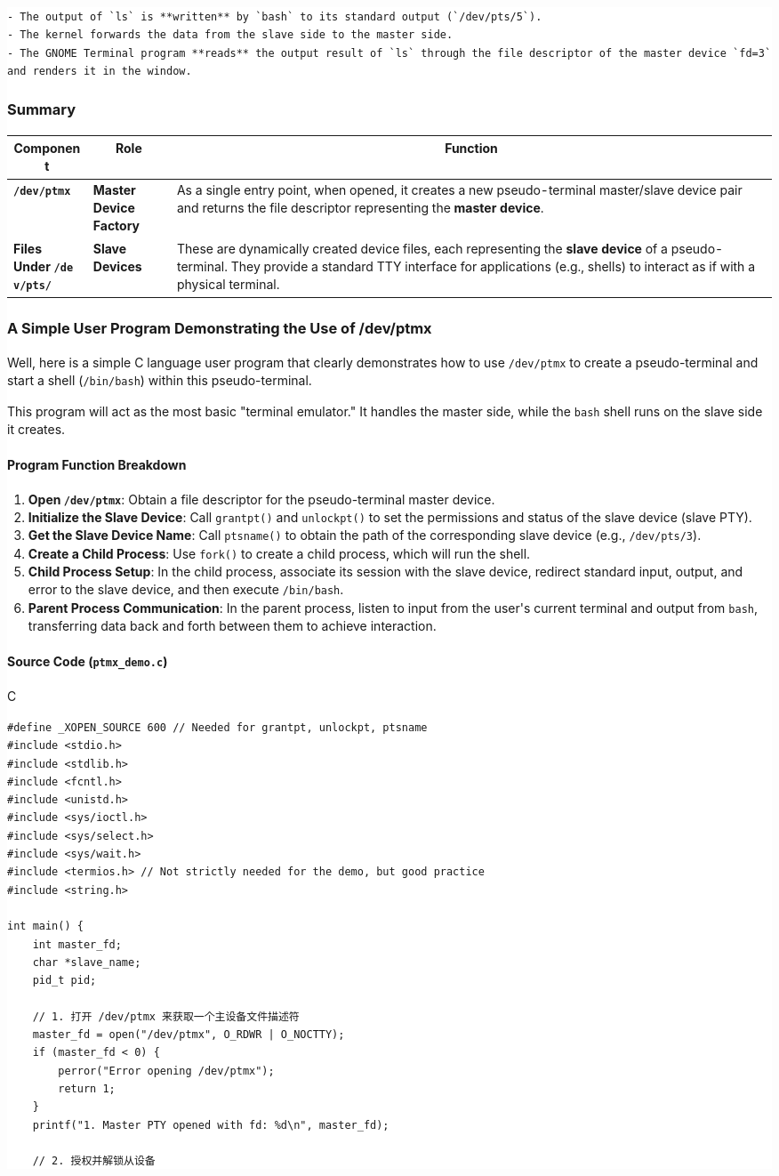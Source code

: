     - The output of `ls` is **written** by `bash` to its standard output (`/dev/pts/5`).
    - The kernel forwards the data from the slave side to the master side.
    - The GNOME Terminal program **reads** the output result of `ls` through the file descriptor of the master device `fd=3` and renders it in the window.

### Summary

| Component                     | Role                            | Function                                                     |
| ---------------------------- | ------------------------------- | ------------------------------------------------------------ |
| **`/dev/ptmx`**          | **Master Device Factory**       | As a single entry point, when opened, it creates a new pseudo-terminal master/slave device pair and returns the file descriptor representing the **master device**. |
| **Files Under `/dev/pts/`** | **Slave Devices**               | These are dynamically created device files, each representing the **slave device** of a pseudo-terminal. They provide a standard TTY interface for applications (e.g., shells) to interact as if with a physical terminal. |

### A Simple User Program Demonstrating the Use of /dev/ptmx

Well, here is a simple C language user program that clearly demonstrates how to use `/dev/ptmx` to create a pseudo-terminal and start a shell (`/bin/bash`) within this pseudo-terminal.

This program will act as the most basic "terminal emulator." It handles the master side, while the `bash` shell runs on the slave side it creates.

#### Program Function Breakdown

1. **Open `/dev/ptmx`**: Obtain a file descriptor for the pseudo-terminal master device.
2. **Initialize the Slave Device**: Call `grantpt()` and `unlockpt()` to set the permissions and status of the slave device (slave PTY).
3. **Get the Slave Device Name**: Call `ptsname()` to obtain the path of the corresponding slave device (e.g., `/dev/pts/3`).
4. **Create a Child Process**: Use `fork()` to create a child process, which will run the shell.
5. **Child Process Setup**: In the child process, associate its session with the slave device, redirect standard input, output, and error to the slave device, and then execute `/bin/bash`.
6. **Parent Process Communication**: In the parent process, listen to input from the user's current terminal and output from `bash`, transferring data back and forth between them to achieve interaction.

#### Source Code (`ptmx_demo.c`)

C

```
#define _XOPEN_SOURCE 600 // Needed for grantpt, unlockpt, ptsname
#include <stdio.h>
#include <stdlib.h>
#include <fcntl.h>
#include <unistd.h>
#include <sys/ioctl.h>
#include <sys/select.h>
#include <sys/wait.h>
#include <termios.h> // Not strictly needed for the demo, but good practice
#include <string.h>

int main() {
    int master_fd;
    char *slave_name;
    pid_t pid;

    // 1. 打开 /dev/ptmx 来获取一个主设备文件描述符
    master_fd = open("/dev/ptmx", O_RDWR | O_NOCTTY);
    if (master_fd < 0) {
        perror("Error opening /dev/ptmx");
        return 1;
    }
    printf("1. Master PTY opened with fd: %d\n", master_fd);

    // 2. 授权并解锁从设备
```